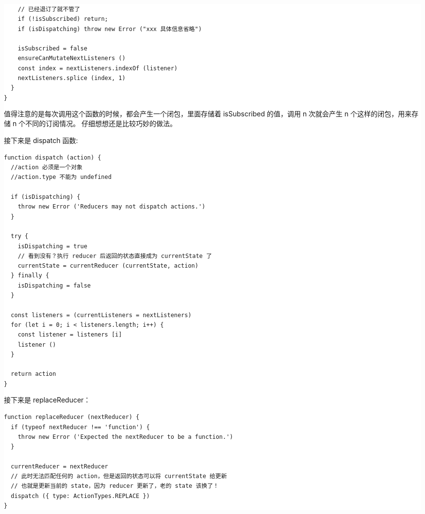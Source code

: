 ```
    // 已经退订了就不管了
    if (!isSubscribed) return;
    if (isDispatching) throw new Error ("xxx 具体信息省略")

    isSubscribed = false
    ensureCanMutateNextListeners ()
    const index = nextListeners.indexOf (listener)
    nextListeners.splice (index, 1)
  }
}

```

值得注意的是每次调用这个函数的时候，都会产生一个闭包，里面存储着 isSubscribed 的值，调用 n 次就会产生 n 个这样的闭包，用来存储 n 个不同的订阅情况。 仔细想想还是比较巧妙的做法。

接下来是 dispatch 函数:

```
function dispatch (action) {
  //action 必须是一个对象
  //action.type 不能为 undefined

  if (isDispatching) {
    throw new Error ('Reducers may not dispatch actions.')
  }

  try {
    isDispatching = true
    // 看到没有？执行 reducer 后返回的状态直接成为 currentState 了
    currentState = currentReducer (currentState, action)
  } finally {
    isDispatching = false
  }

  const listeners = (currentListeners = nextListeners)
  for (let i = 0; i < listeners.length; i++) {
    const listener = listeners [i]
    listener ()
  }

  return action
}

```

接下来是 replaceReducer：

```
function replaceReducer (nextReducer) {
  if (typeof nextReducer !== 'function') {
    throw new Error ('Expected the nextReducer to be a function.')
  }

  currentReducer = nextReducer
  // 此时无法匹配任何的 action，但是返回的状态可以将 currentState 给更新
  // 也就是更新当前的 state，因为 reducer 更新了，老的 state 该换了！
  dispatch ({ type: ActionTypes.REPLACE })
}

```
